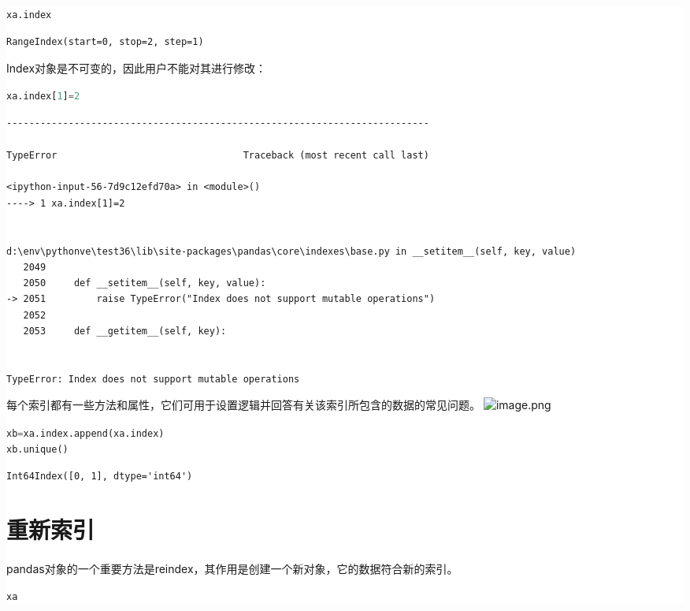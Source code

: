 
```python
xa.index
```




    RangeIndex(start=0, stop=2, step=1)



Index对象是不可变的，因此用户不能对其进行修改：


```python
xa.index[1]=2
```


    ---------------------------------------------------------------------------

    TypeError                                 Traceback (most recent call last)

    <ipython-input-56-7d9c12efd70a> in <module>()
    ----> 1 xa.index[1]=2
    

    d:\env\pythonve\test36\lib\site-packages\pandas\core\indexes\base.py in __setitem__(self, key, value)
       2049 
       2050     def __setitem__(self, key, value):
    -> 2051         raise TypeError("Index does not support mutable operations")
       2052 
       2053     def __getitem__(self, key):


    TypeError: Index does not support mutable operations


每个索引都有一些方法和属性，它们可用于设置逻辑并回答有关该索引所包含的数据的常见问题。
![image.png](22._pandas基础_files/image.png)


```python
xb=xa.index.append(xa.index)
xb.unique()
```




    Int64Index([0, 1], dtype='int64')



# 重新索引
pandas对象的一个重要方法是reindex，其作用是创建一个新对象，它的数据符合新的索引。


```python
xa
```

